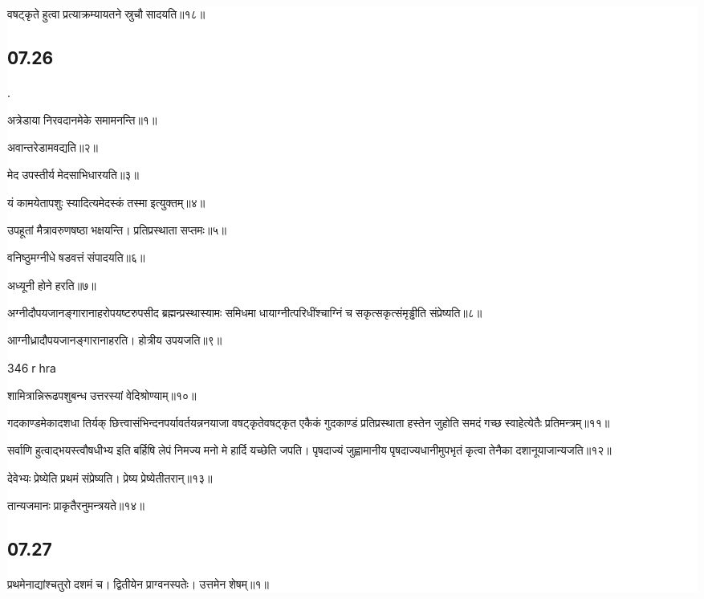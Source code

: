 
वषट्कृते हुत्वा प्रत्याक्रम्यायतने स्रुचौ सादयति॥१८॥

## 07.26
.

अत्रेडाया निरवदानमेके समामनन्ति॥१॥


अवान्तरेडामवद्यति॥२॥


मेद उपस्तीर्य मेदसाभिधारयति॥३॥



यं कामयेतापशुः स्यादित्यमेदस्कं तस्मा इत्युक्तम्॥४॥



उपहूतां मैत्रावरुणषष्ठा भक्षयन्ति। प्रतिप्रस्थाता सप्तमः॥५॥


वनिष्ठुमग्नीधे षडवत्तं संपादयति॥६॥


अध्यूनी होने हरति॥७॥



अग्नीदौपयजानङ्गारानाहरोपयष्टरुपसीद ब्रह्मन्प्रस्थास्यामः समिधमा धायाग्नीत्परिधींश्चाग्निं च सकृत्सकृत्संमृड्ढीति संप्रेष्यति॥८॥



आग्नीध्रादौपयजानङ्गारानाहरति। होत्रीय उपयजति॥९॥

346
r
hra


शामित्रान्निरूढपशुबन्ध उत्तरस्यां वेदिश्रोण्याम्॥१०॥



गदकाण्डमेकादशधा तिर्यक् छित्त्वासंभिन्दनपर्यावर्तयन्ननयाजा वषट्कृतेवषट्कृत एकैकं गुदकाण्डं प्रतिप्रस्थाता हस्तेन जुहोति समदं गच्छ स्वाहेत्येतैः प्रतिमन्त्रम्॥११॥



सर्वाणि हुत्वाद्भयस्त्वौषधीभ्य इति बर्हिषि लेपं निमज्य मनो मे हार्दि यच्छेति जपति। पृषदाज्यं जुह्वामानीय पृषदाज्यधानीमुपभृतं कृत्वा तेनैका दशानूयाजान्यजति॥१२॥



देवेभ्यः प्रेष्येति प्रथमं संप्रेष्यति। प्रेष्य प्रेष्येतीतरान्॥१३॥



तान्यजमानः प्राकृतैरनुमन्त्रयते॥१४॥


## 07.27


प्रथमेनाद्यांश्चतुरो दशमं च। द्वितीयेन प्राग्वनस्पतेः। उत्तमेन शेषम्॥१॥
